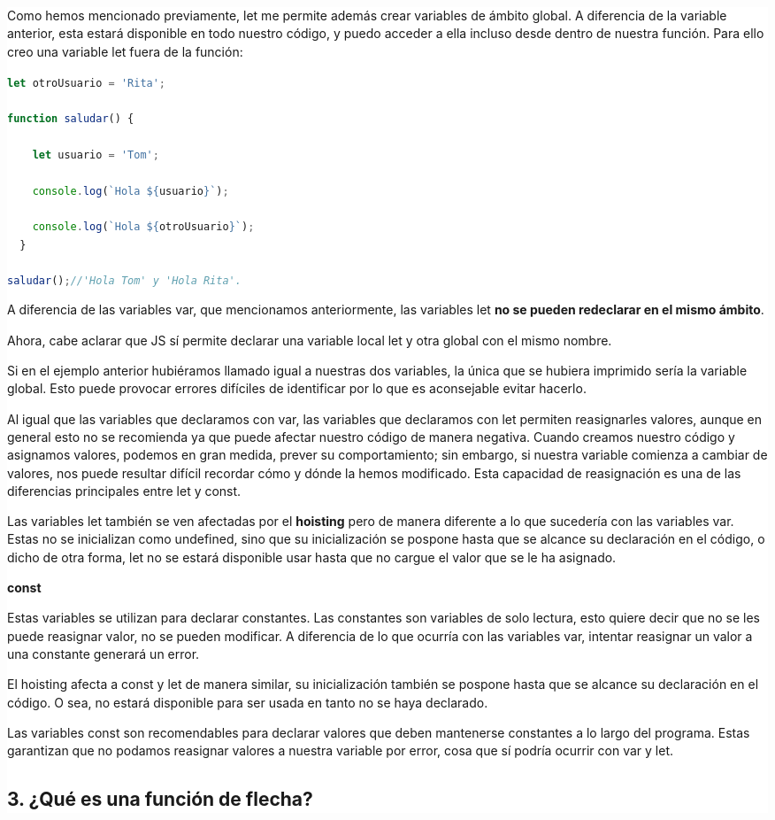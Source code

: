 Como hemos mencionado previamente, let me permite además crear variables de ámbito global. A diferencia de la variable anterior, esta estará disponible en todo nuestro código, y puedo acceder a ella incluso desde dentro de nuestra función. Para ello creo una variable let fuera de la función:

```js
let otroUsuario = 'Rita';

function saludar() {

    let usuario = 'Tom';
  
    console.log(`Hola ${usuario}`);
  
    console.log(`Hola ${otroUsuario}`);
  }
  
saludar();//'Hola Tom' y 'Hola Rita'. 

```
A diferencia de las variables var, que mencionamos anteriormente, las variables let **no se pueden redeclarar en el mismo ámbito**. 

Ahora, cabe aclarar que JS sí permite declarar una variable local let y otra global con el mismo nombre.

Si en el ejemplo anterior hubiéramos llamado igual a nuestras dos variables, la única que se hubiera imprimido sería la variable global. Esto puede provocar errores difíciles de identificar por lo que es aconsejable evitar hacerlo.

Al igual que las variables que declaramos con var, las variables que declaramos con let permiten reasignarles valores, aunque en general esto no se recomienda ya que puede afectar nuestro código de manera negativa. Cuando creamos nuestro código y asignamos valores, podemos en gran medida, prever su comportamiento; sin embargo, si nuestra variable comienza a cambiar de valores, nos puede resultar difícil recordar cómo y dónde la hemos modificado. Esta capacidad de reasignación es una de las diferencias principales entre let y const. 

Las variables let también se ven afectadas por el **hoisting** pero de manera diferente a lo que sucedería con las variables var. Estas no se inicializan como undefined, sino que su inicialización se pospone hasta que se alcance su declaración en el código, o dicho de otra forma, let no se estará disponible usar hasta que no cargue el valor que se le ha asignado.

**const**

Estas variables se utilizan para declarar constantes. Las constantes son variables de solo lectura, esto quiere decir que no se les puede reasignar valor, no se pueden modificar. A diferencia de lo que ocurría con las variables var, intentar reasignar un valor a una constante generará un error.

El hoisting afecta a const y let de manera similar, su inicialización también se pospone hasta que se alcance su declaración en el código. O sea, no estará disponible para ser usada en tanto no se haya declarado.

Las variables const son recomendables para declarar valores que deben mantenerse constantes a lo largo del programa. Estas garantizan que no podamos reasignar valores a nuestra variable por error, cosa que sí podría ocurrir con var y let.

## 3. ¿Qué es una función de flecha?

